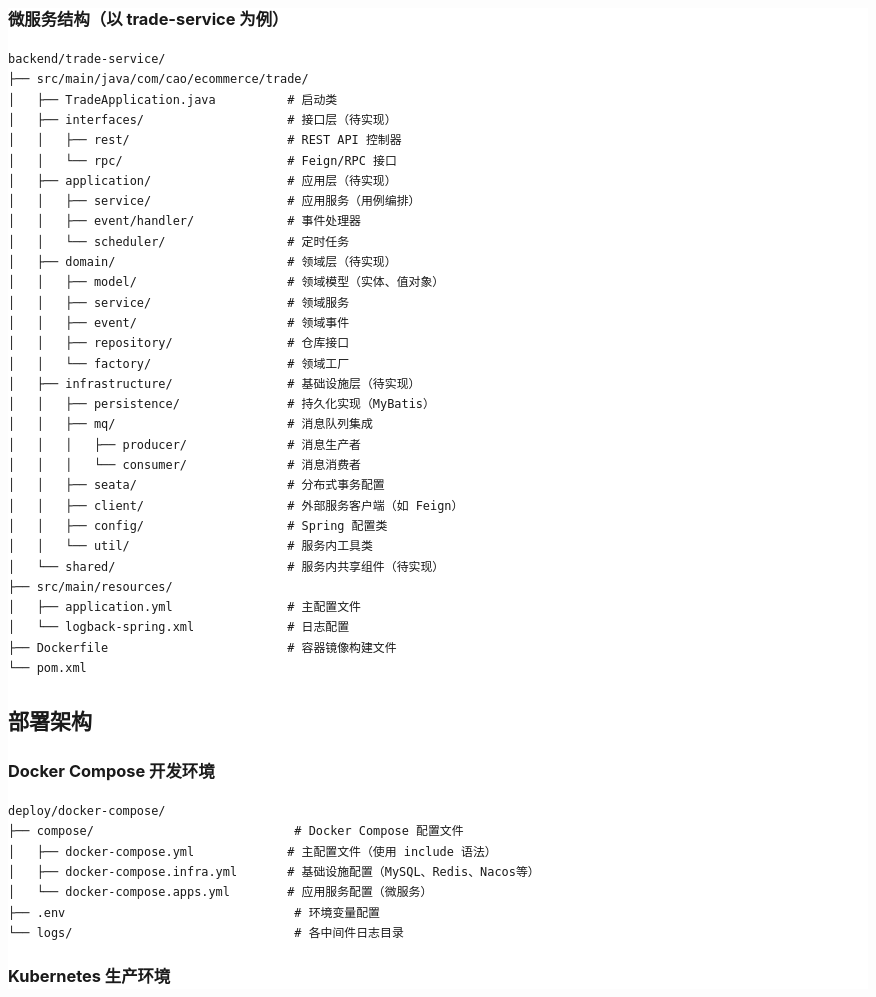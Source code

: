 ### 微服务结构（以 trade-service 为例）

```
backend/trade-service/
├── src/main/java/com/cao/ecommerce/trade/
│   ├── TradeApplication.java          # 启动类
│   ├── interfaces/                    # 接口层（待实现）
│   │   ├── rest/                      # REST API 控制器
│   │   └── rpc/                       # Feign/RPC 接口
│   ├── application/                   # 应用层（待实现）
│   │   ├── service/                   # 应用服务（用例编排）
│   │   ├── event/handler/             # 事件处理器
│   │   └── scheduler/                 # 定时任务
│   ├── domain/                        # 领域层（待实现）
│   │   ├── model/                     # 领域模型（实体、值对象）
│   │   ├── service/                   # 领域服务
│   │   ├── event/                     # 领域事件
│   │   ├── repository/                # 仓库接口
│   │   └── factory/                   # 领域工厂
│   ├── infrastructure/                # 基础设施层（待实现）
│   │   ├── persistence/               # 持久化实现（MyBatis）
│   │   ├── mq/                        # 消息队列集成
│   │   │   ├── producer/              # 消息生产者
│   │   │   └── consumer/              # 消息消费者
│   │   ├── seata/                     # 分布式事务配置
│   │   ├── client/                    # 外部服务客户端（如 Feign）
│   │   ├── config/                    # Spring 配置类
│   │   └── util/                      # 服务内工具类
│   └── shared/                        # 服务内共享组件（待实现）
├── src/main/resources/
│   ├── application.yml                # 主配置文件
│   └── logback-spring.xml             # 日志配置
├── Dockerfile                         # 容器镜像构建文件
└── pom.xml
```

## 部署架构

### Docker Compose 开发环境

```
deploy/docker-compose/
├── compose/                            # Docker Compose 配置文件
│   ├── docker-compose.yml             # 主配置文件（使用 include 语法）
│   ├── docker-compose.infra.yml       # 基础设施配置（MySQL、Redis、Nacos等）
│   └── docker-compose.apps.yml        # 应用服务配置（微服务）
├── .env                                # 环境变量配置
└── logs/                               # 各中间件日志目录
```

### Kubernetes 生产环境
